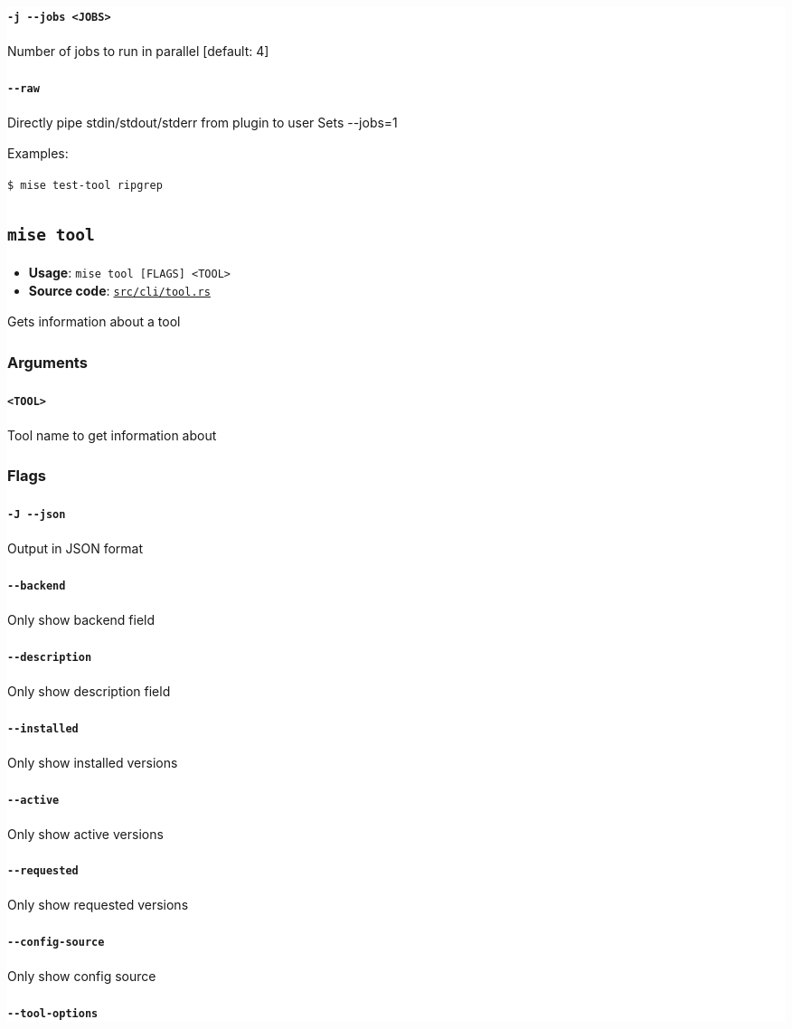 #### `-j --jobs <JOBS>`

Number of jobs to run in parallel
[default: 4]

#### `--raw`

Directly pipe stdin/stdout/stderr from plugin to user Sets --jobs=1

Examples:

    $ mise test-tool ripgrep

## `mise tool`

- **Usage**: `mise tool [FLAGS] <TOOL>`
- **Source code**: [`src/cli/tool.rs`](https://github.com/jdx/mise/blob/main/src/cli/tool.rs)

Gets information about a tool

### Arguments

#### `<TOOL>`

Tool name to get information about

### Flags

#### `-J --json`

Output in JSON format

#### `--backend`

Only show backend field

#### `--description`

Only show description field

#### `--installed`

Only show installed versions

#### `--active`

Only show active versions

#### `--requested`

Only show requested versions

#### `--config-source`

Only show config source

#### `--tool-options`
